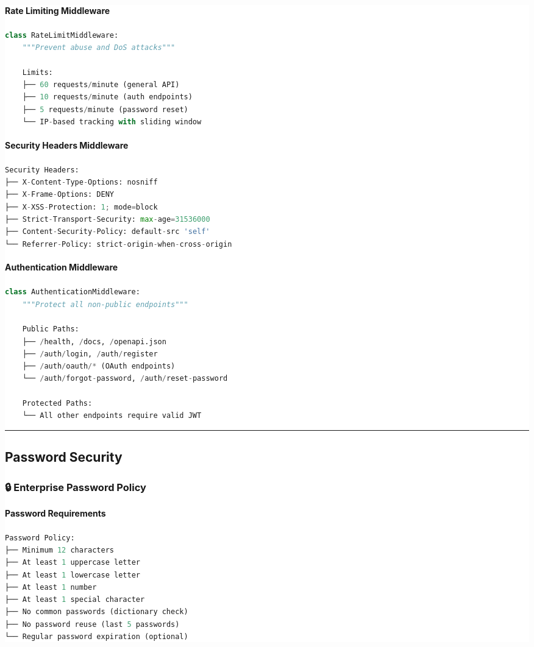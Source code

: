 #### **Rate Limiting Middleware**
```python
class RateLimitMiddleware:
    """Prevent abuse and DoS attacks"""
    
    Limits:
    ├── 60 requests/minute (general API)
    ├── 10 requests/minute (auth endpoints)
    ├── 5 requests/minute (password reset)
    └── IP-based tracking with sliding window
```

#### **Security Headers Middleware**
```python
Security Headers:
├── X-Content-Type-Options: nosniff
├── X-Frame-Options: DENY
├── X-XSS-Protection: 1; mode=block
├── Strict-Transport-Security: max-age=31536000
├── Content-Security-Policy: default-src 'self'
└── Referrer-Policy: strict-origin-when-cross-origin
```

#### **Authentication Middleware**
```python
class AuthenticationMiddleware:
    """Protect all non-public endpoints"""
    
    Public Paths:
    ├── /health, /docs, /openapi.json
    ├── /auth/login, /auth/register
    ├── /auth/oauth/* (OAuth endpoints)
    └── /auth/forgot-password, /auth/reset-password
    
    Protected Paths:
    └── All other endpoints require valid JWT
```

---

## Password Security

### 🔒 **Enterprise Password Policy**

#### **Password Requirements**
```python
Password Policy:
├── Minimum 12 characters
├── At least 1 uppercase letter
├── At least 1 lowercase letter  
├── At least 1 number
├── At least 1 special character
├── No common passwords (dictionary check)
├── No password reuse (last 5 passwords)
└── Regular password expiration (optional)
```

